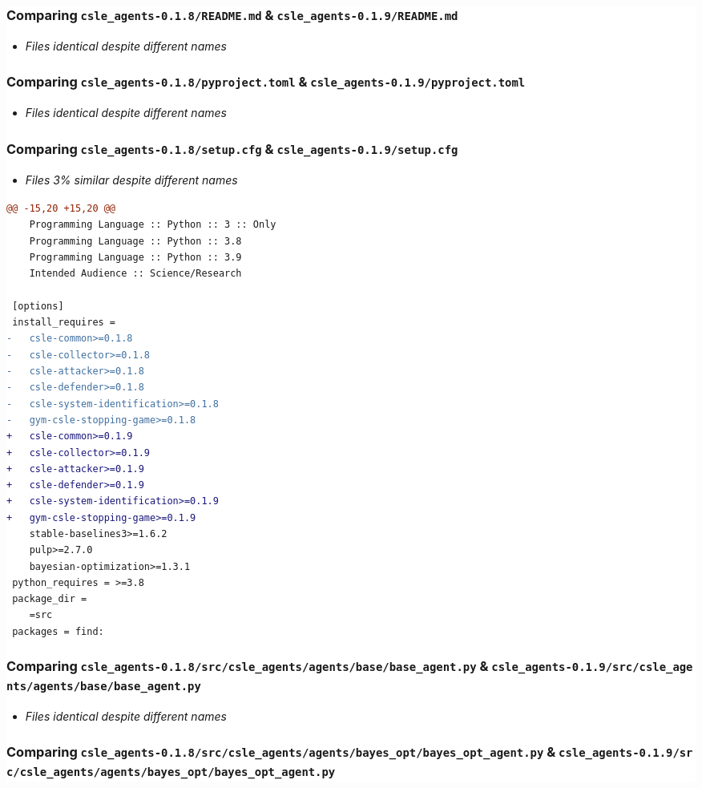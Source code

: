 ### Comparing `csle_agents-0.1.8/README.md` & `csle_agents-0.1.9/README.md`

 * *Files identical despite different names*

### Comparing `csle_agents-0.1.8/pyproject.toml` & `csle_agents-0.1.9/pyproject.toml`

 * *Files identical despite different names*

### Comparing `csle_agents-0.1.8/setup.cfg` & `csle_agents-0.1.9/setup.cfg`

 * *Files 3% similar despite different names*

```diff
@@ -15,20 +15,20 @@
 	Programming Language :: Python :: 3 :: Only
 	Programming Language :: Python :: 3.8
 	Programming Language :: Python :: 3.9
 	Intended Audience :: Science/Research
 
 [options]
 install_requires = 
-	csle-common>=0.1.8
-	csle-collector>=0.1.8
-	csle-attacker>=0.1.8
-	csle-defender>=0.1.8
-	csle-system-identification>=0.1.8
-	gym-csle-stopping-game>=0.1.8
+	csle-common>=0.1.9
+	csle-collector>=0.1.9
+	csle-attacker>=0.1.9
+	csle-defender>=0.1.9
+	csle-system-identification>=0.1.9
+	gym-csle-stopping-game>=0.1.9
 	stable-baselines3>=1.6.2
 	pulp>=2.7.0
 	bayesian-optimization>=1.3.1
 python_requires = >=3.8
 package_dir = 
 	=src
 packages = find:
```

### Comparing `csle_agents-0.1.8/src/csle_agents/agents/base/base_agent.py` & `csle_agents-0.1.9/src/csle_agents/agents/base/base_agent.py`

 * *Files identical despite different names*

### Comparing `csle_agents-0.1.8/src/csle_agents/agents/bayes_opt/bayes_opt_agent.py` & `csle_agents-0.1.9/src/csle_agents/agents/bayes_opt/bayes_opt_agent.py`
